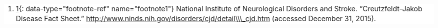 1.  [1](#footnote-ref1){: data-type="footnote-ref" name="footnote1"} National Institute of Neurological Disorders and Stroke. “Creutzfeldt-Jakob Disease Fact Sheet.” http://www.ninds.nih.gov/disorders/cjd/detail\\\_cjd.htm (accessed December 31, 2015).

</div>



[1]: https://www.openstax.org/l/22cdccontaminat
[2]: https://www.openstax.org/l/22whocontaminat
